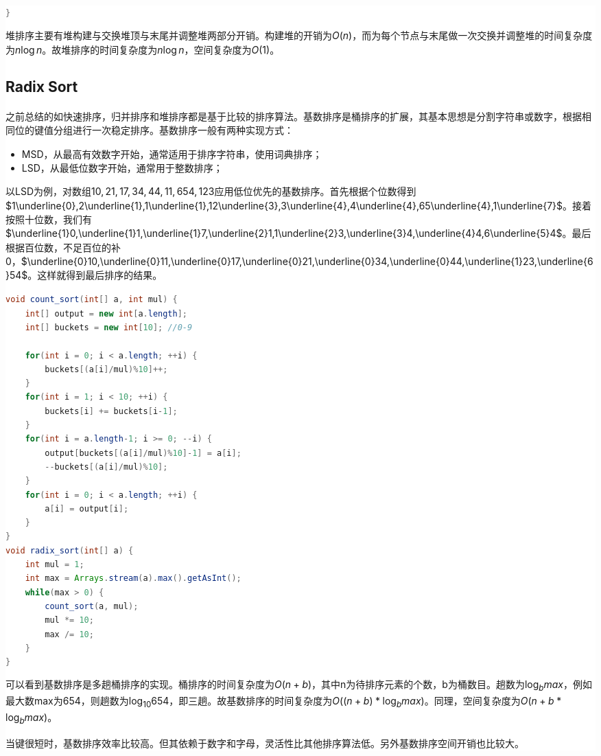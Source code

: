 ```java
}
```

堆排序主要有堆构建与交换堆顶与末尾并调整堆两部分开销。构建堆的开销为$O(n)$，而为每个节点与末尾做一次交换并调整堆的时间复杂度为$n\log{n}$。故堆排序的时间复杂度为$n\log{n}$，空间复杂度为$O(1)$。

## Radix Sort

之前总结的如快速排序，归并排序和堆排序都是基于比较的排序算法。基数排序是桶排序的扩展，其基本思想是分割字符串或数字，根据相同位的键值分组进行一次稳定排序。基数排序一般有两种实现方式：
- MSD，从最高有效数字开始，通常适用于排序字符串，使用词典排序；
- LSD，从最低位数字开始，通常用于整数排序；

以LSD为例，对数组$10,21,17,34,44,11,654,123$应用低位优先的基数排序。首先根据个位数得到$1\underline{0},2\underline{1},1\underline{1},12\underline{3},3\underline{4},4\underline{4},65\underline{4},1\underline{7}$。接着按照十位数，我们有$\underline{1}0,\underline{1}1,\underline{1}7,\underline{2}1,1\underline{2}3,\underline{3}4,\underline{4}4,6\underline{5}4$。最后根据百位数，不足百位的补0，$\underline{0}10,\underline{0}11,\underline{0}17,\underline{0}21,\underline{0}34,\underline{0}44,\underline{1}23,\underline{6}54$。这样就得到最后排序的结果。

```java
void count_sort(int[] a, int mul) {
    int[] output = new int[a.length];
    int[] buckets = new int[10]; //0-9

    for(int i = 0; i < a.length; ++i) {
        buckets[(a[i]/mul)%10]++;
    }
    for(int i = 1; i < 10; ++i) {
        buckets[i] += buckets[i-1];
    }
    for(int i = a.length-1; i >= 0; --i) {
        output[buckets[(a[i]/mul)%10]-1] = a[i];
        --buckets[(a[i]/mul)%10];
    }
    for(int i = 0; i < a.length; ++i) {
        a[i] = output[i];
    }
}
void radix_sort(int[] a) {
    int mul = 1;
    int max = Arrays.stream(a).max().getAsInt();
    while(max > 0) {
        count_sort(a, mul);
        mul *= 10;
        max /= 10;
    }
}
```

可以看到基数排序是多趟桶排序的实现。桶排序的时间复杂度为$O(n+b)$，其中n为待排序元素的个数，b为桶数目。趟数为$\log_{b}{max}$，例如最大数max为654，则趟数为$\log_{10}{654}$，即三趟。故基数排序的时间复杂度为$O((n+b) * \log_{b}{max})$。同理，空间复杂度为$O(n+b * \log_{b}{max})$。

当键很短时，基数排序效率比较高。但其依赖于数字和字母，灵活性比其他排序算法低。另外基数排序空间开销也比较大。
